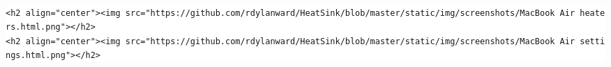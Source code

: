     <h2 align="center"><img src="https://github.com/rdylanward/HeatSink/blob/master/static/img/screenshots/MacBook Air heaters.html.png"></h2>
    <h2 align="center"><img src="https://github.com/rdylanward/HeatSink/blob/master/static/img/screenshots/MacBook Air settings.html.png"></h2>
